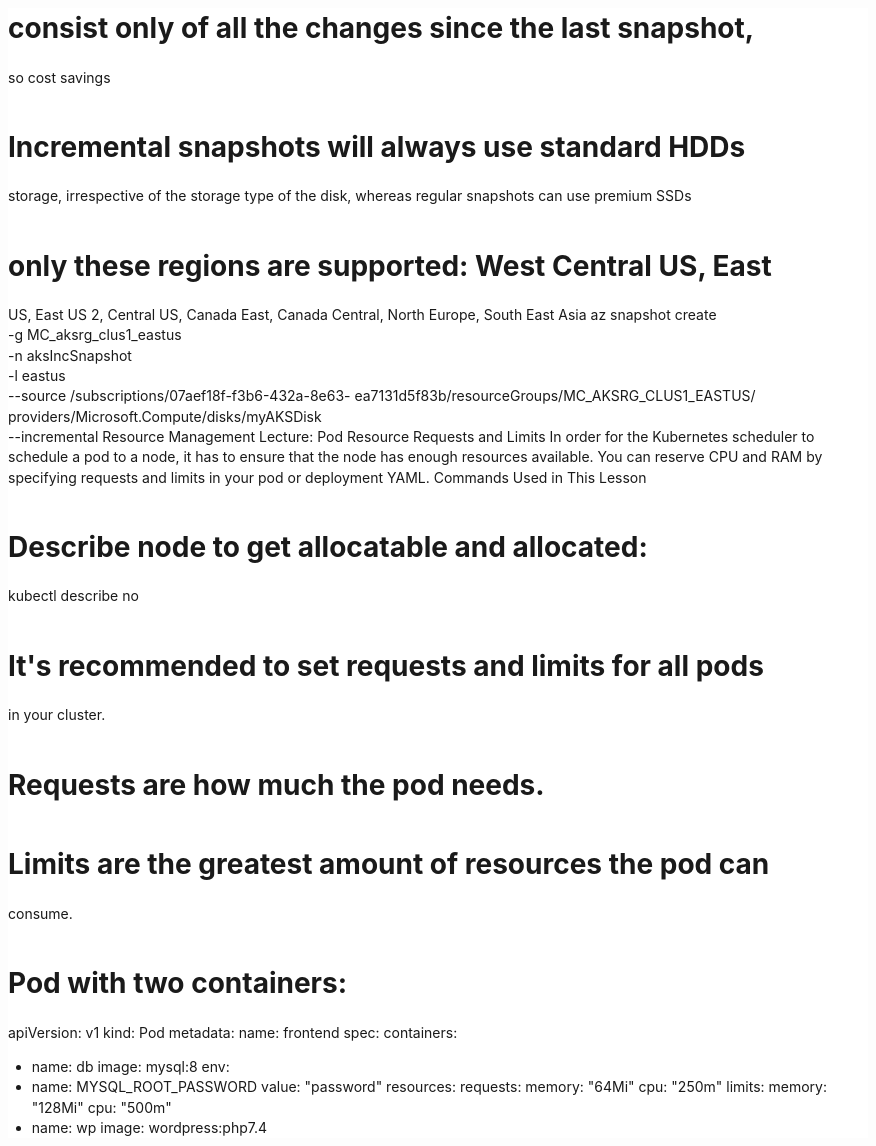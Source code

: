 # consist only of all the changes since the last snapshot,
so cost savings
# Incremental snapshots will always use standard HDDs
storage, irrespective of the storage type of the disk,
whereas regular snapshots can use premium SSDs
# only these regions are supported: West Central US, East
US, East US 2, Central US, Canada East, Canada Central,
North Europe, South East Asia
az snapshot create \
-g MC_aksrg_clus1_eastus \
-n aksIncSnapshot \
-l eastus \
--source /subscriptions/07aef18f-f3b6-432a-8e63-
ea7131d5f83b/resourceGroups/MC_AKSRG_CLUS1_EASTUS/
providers/Microsoft.Compute/disks/myAKSDisk \
--incremental
Resource Management
Lecture: Pod Resource Requests and Limits
In order for the Kubernetes scheduler to schedule a pod to a
node, it has to ensure that the node has enough resources
available. You can reserve CPU and RAM by specifying requests
and limits in your pod or deployment YAML.
Commands Used in This Lesson
# Describe node to get allocatable and allocated:
kubectl describe no <node-name>
# It's recommended to set requests and limits for all pods
in your cluster.
# Requests are how much the pod needs.
# Limits are the greatest amount of resources the pod can
consume.
# Pod with two containers:
apiVersion: v1
kind: Pod
metadata:
 name: frontend
spec:
 containers:
 - name: db
 image: mysql:8
 env:
 - name: MYSQL_ROOT_PASSWORD
 value: "password"
 resources:
 requests:
 memory: "64Mi"
 cpu: "250m"
 limits:
 memory: "128Mi"
 cpu: "500m"
 - name: wp
 image: wordpress:php7.4